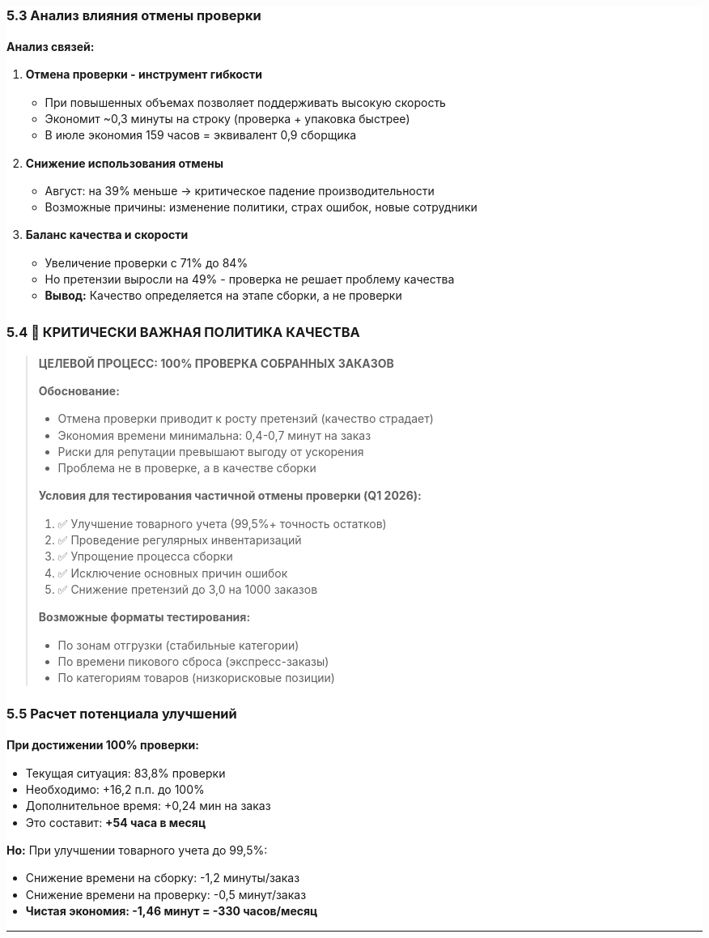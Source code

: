 ### 5.3 Анализ влияния отмены проверки

**Анализ связей:**

1. **Отмена проверки - инструмент гибкости**
   - При повышенных объемах позволяет поддерживать высокую скорость
   - Экономит ~0,3 минуты на строку (проверка + упаковка быстрее)
   - В июле экономия 159 часов = эквивалент 0,9 сборщика

2. **Снижение использования отмены**
   - Август: на 39% меньше → критическое падение производительности
   - Возможные причины: изменение политики, страх ошибок, новые сотрудники

3. **Баланс качества и скорости**
   - Увеличение проверки с 71% до 84%
   - Но претензии выросли на 49% - проверка не решает проблему качества
   - **Вывод:** Качество определяется на этапе сборки, а не проверки

### 5.4 🎯 КРИТИЧЕСКИ ВАЖНАЯ ПОЛИТИКА КАЧЕСТВА

> **ЦЕЛЕВОЙ ПРОЦЕСС: 100% ПРОВЕРКА СОБРАННЫХ ЗАКАЗОВ**
>
> **Обоснование:**
> - Отмена проверки приводит к росту претензий (качество страдает)
> - Экономия времени минимальна: 0,4-0,7 минут на заказ
> - Риски для репутации превышают выгоду от ускорения
> - Проблема не в проверке, а в качестве сборки
>
> **Условия для тестирования частичной отмены проверки (Q1 2026):**
> 1. ✅ Улучшение товарного учета (99,5%+ точность остатков)
> 2. ✅ Проведение регулярных инвентаризаций
> 3. ✅ Упрощение процесса сборки
> 4. ✅ Исключение основных причин ошибок
> 5. ✅ Снижение претензий до 3,0 на 1000 заказов
>
> **Возможные форматы тестирования:**
> - По зонам отгрузки (стабильные категории)
> - По времени пикового сброса (экспресс-заказы)
> - По категориям товаров (низкорисковые позиции)

### 5.5 Расчет потенциала улучшений

**При достижении 100% проверки:**
- Текущая ситуация: 83,8% проверки
- Необходимо: +16,2 п.п. до 100%
- Дополнительное время: +0,24 мин на заказ
- Это составит: **+54 часа в месяц**

**Но:** При улучшении товарного учета до 99,5%:
- Снижение времени на сборку: -1,2 минуты/заказ
- Снижение времени на проверку: -0,5 минут/заказ
- **Чистая экономия: -1,46 минут = -330 часов/месяц**

---